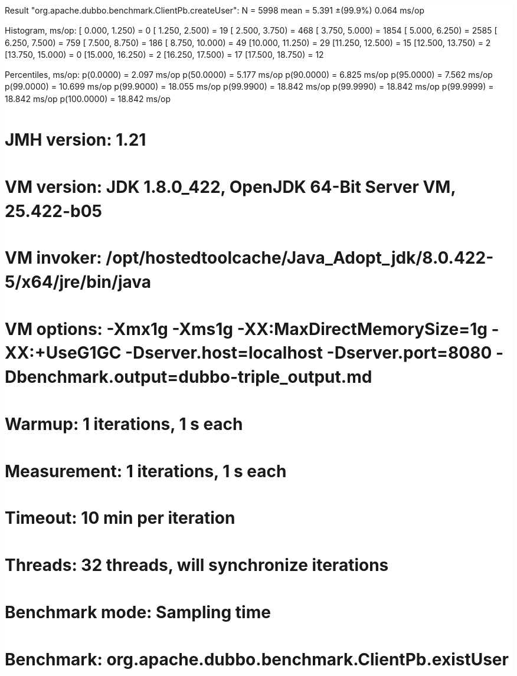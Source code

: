 

Result "org.apache.dubbo.benchmark.ClientPb.createUser":
  N = 5998
  mean =      5.391 ±(99.9%) 0.064 ms/op

  Histogram, ms/op:
    [ 0.000,  1.250) = 0 
    [ 1.250,  2.500) = 19 
    [ 2.500,  3.750) = 468 
    [ 3.750,  5.000) = 1854 
    [ 5.000,  6.250) = 2585 
    [ 6.250,  7.500) = 759 
    [ 7.500,  8.750) = 186 
    [ 8.750, 10.000) = 49 
    [10.000, 11.250) = 29 
    [11.250, 12.500) = 15 
    [12.500, 13.750) = 2 
    [13.750, 15.000) = 0 
    [15.000, 16.250) = 2 
    [16.250, 17.500) = 17 
    [17.500, 18.750) = 12 

  Percentiles, ms/op:
      p(0.0000) =      2.097 ms/op
     p(50.0000) =      5.177 ms/op
     p(90.0000) =      6.825 ms/op
     p(95.0000) =      7.562 ms/op
     p(99.0000) =     10.699 ms/op
     p(99.9000) =     18.055 ms/op
     p(99.9900) =     18.842 ms/op
     p(99.9990) =     18.842 ms/op
     p(99.9999) =     18.842 ms/op
    p(100.0000) =     18.842 ms/op


# JMH version: 1.21
# VM version: JDK 1.8.0_422, OpenJDK 64-Bit Server VM, 25.422-b05
# VM invoker: /opt/hostedtoolcache/Java_Adopt_jdk/8.0.422-5/x64/jre/bin/java
# VM options: -Xmx1g -Xms1g -XX:MaxDirectMemorySize=1g -XX:+UseG1GC -Dserver.host=localhost -Dserver.port=8080 -Dbenchmark.output=dubbo-triple_output.md
# Warmup: 1 iterations, 1 s each
# Measurement: 1 iterations, 1 s each
# Timeout: 10 min per iteration
# Threads: 32 threads, will synchronize iterations
# Benchmark mode: Sampling time
# Benchmark: org.apache.dubbo.benchmark.ClientPb.existUser
